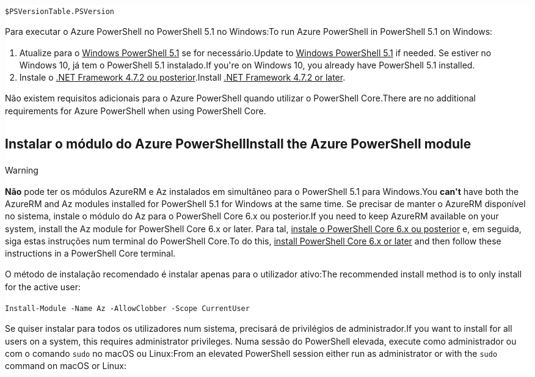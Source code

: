 ```powershell-interactive
$PSVersionTable.PSVersion
```

<span data-ttu-id="d78f4-111">Para executar o Azure PowerShell no PowerShell 5.1 no Windows:</span><span class="sxs-lookup"><span data-stu-id="d78f4-111">To run Azure PowerShell in PowerShell 5.1 on Windows:</span></span>

1. <span data-ttu-id="d78f4-112">Atualize para o [Windows PowerShell 5.1](/powershell/scripting/install/installing-windows-powershell#upgrading-existing-windows-powershell) se for necessário.</span><span class="sxs-lookup"><span data-stu-id="d78f4-112">Update to [Windows PowerShell 5.1](/powershell/scripting/install/installing-windows-powershell#upgrading-existing-windows-powershell) if needed.</span></span> <span data-ttu-id="d78f4-113">Se estiver no Windows 10, já tem o PowerShell 5.1 instalado.</span><span class="sxs-lookup"><span data-stu-id="d78f4-113">If you're on Windows 10, you already have PowerShell 5.1 installed.</span></span>
2. <span data-ttu-id="d78f4-114">Instale o [.NET Framework 4.7.2 ou posterior](/dotnet/framework/install).</span><span class="sxs-lookup"><span data-stu-id="d78f4-114">Install [.NET Framework 4.7.2 or later](/dotnet/framework/install).</span></span>

<span data-ttu-id="d78f4-115">Não existem requisitos adicionais para o Azure PowerShell quando utilizar o PowerShell Core.</span><span class="sxs-lookup"><span data-stu-id="d78f4-115">There are no additional requirements for Azure PowerShell when using PowerShell Core.</span></span>

## <a name="install-the-azure-powershell-module"></a><span data-ttu-id="d78f4-116">Instalar o módulo do Azure PowerShell</span><span class="sxs-lookup"><span data-stu-id="d78f4-116">Install the Azure PowerShell module</span></span>

> [!WARNING]
> <span data-ttu-id="d78f4-117">__Não__ pode ter os módulos AzureRM e Az instalados em simultâneo para o PowerShell 5.1 para Windows.</span><span class="sxs-lookup"><span data-stu-id="d78f4-117">You __can't__ have both the AzureRM and Az modules installed for PowerShell 5.1 for Windows at the same time.</span></span> <span data-ttu-id="d78f4-118">Se precisar de manter o AzureRM disponível no sistema, instale o módulo do Az para o PowerShell Core 6.x ou posterior.</span><span class="sxs-lookup"><span data-stu-id="d78f4-118">If you need to keep AzureRM available on your system, install the Az module for PowerShell Core 6.x or later.</span></span> <span data-ttu-id="d78f4-119">Para tal, [instale o PowerShell Core 6.x ou posterior](https://docs.microsoft.com/powershell/scripting/install/installing-powershell-core-on-windows) e, em seguida, siga estas instruções num terminal do PowerShell Core.</span><span class="sxs-lookup"><span data-stu-id="d78f4-119">To do this, [install PowerShell Core 6.x or later](https://docs.microsoft.com/powershell/scripting/install/installing-powershell-core-on-windows) and then follow these instructions in a PowerShell Core terminal.</span></span>

<span data-ttu-id="d78f4-120">O método de instalação recomendado é instalar apenas para o utilizador ativo:</span><span class="sxs-lookup"><span data-stu-id="d78f4-120">The recommended install method is to only install for the active user:</span></span>

```powershell-interactive
Install-Module -Name Az -AllowClobber -Scope CurrentUser
```

<span data-ttu-id="d78f4-121">Se quiser instalar para todos os utilizadores num sistema, precisará de privilégios de administrador.</span><span class="sxs-lookup"><span data-stu-id="d78f4-121">If you want to install for all users on a system, this requires administrator privileges.</span></span> <span data-ttu-id="d78f4-122">Numa sessão do PowerShell elevada, execute como administrador ou com o comando `sudo` no macOS ou Linux:</span><span class="sxs-lookup"><span data-stu-id="d78f4-122">From an elevated PowerShell session either run as administrator or with the `sudo` command on macOS or Linux:</span></span>

